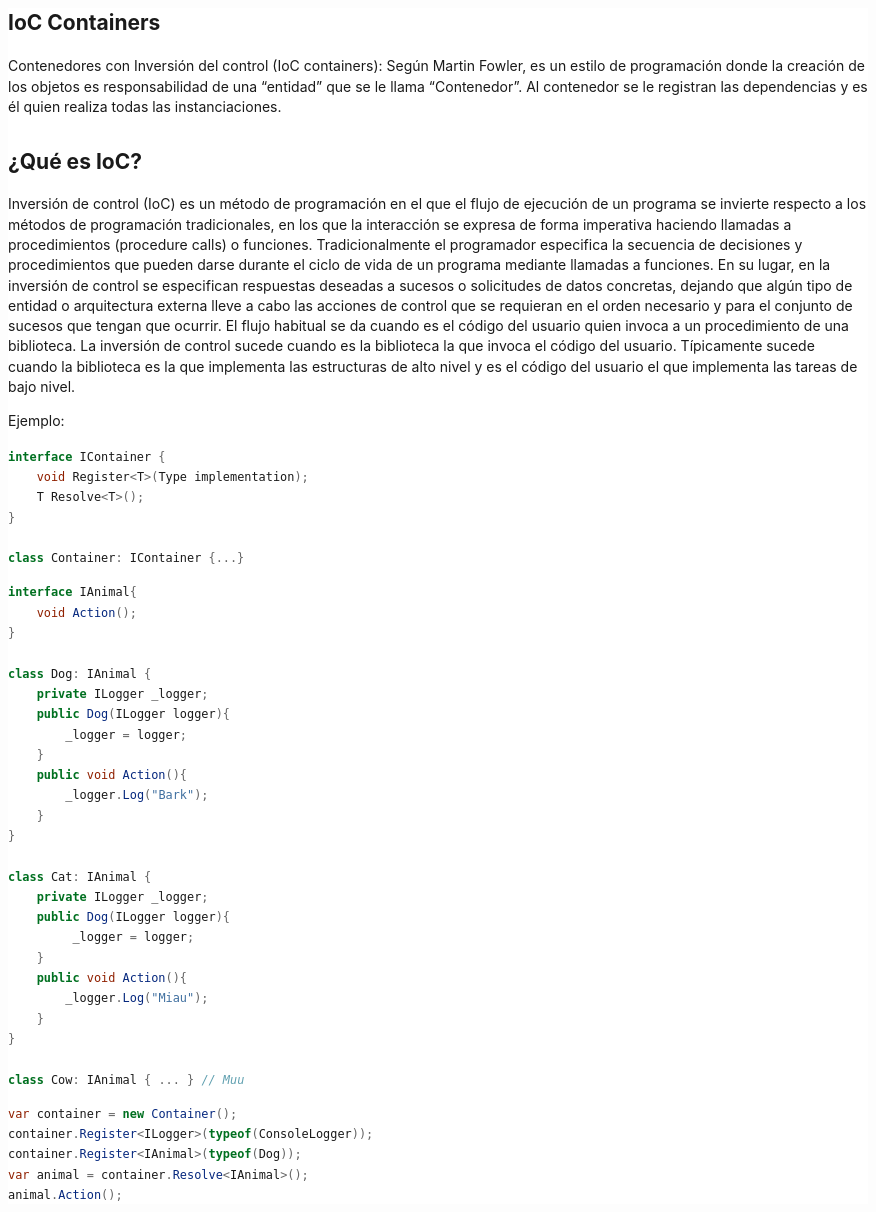 ## IoC Containers
Contenedores con Inversión del control (IoC containers): Según Martin Fowler, es un estilo de programación donde la creación de los objetos es responsabilidad de una “entidad” que se le llama “Contenedor”. Al contenedor se le registran las dependencias y es él quien realiza todas las instanciaciones.

## ¿Qué es **IoC**?
Inversión de control (IoC) es un método de programación en el que el flujo de ejecución de un programa se invierte respecto a los métodos de programación tradicionales, en los que la interacción se expresa de forma imperativa haciendo llamadas a procedimientos (procedure calls) o funciones. Tradicionalmente el programador especifica la secuencia de decisiones y procedimientos que pueden darse durante el ciclo de vida de un programa mediante llamadas a funciones. En su lugar, en la inversión de control se especifican respuestas deseadas a sucesos o solicitudes de datos concretas, dejando que algún tipo de entidad o arquitectura externa lleve a cabo las acciones de control que se requieran en el orden necesario y para el conjunto de sucesos que tengan que ocurrir.
El flujo habitual se da cuando es el código del usuario quien invoca a un procedimiento de una biblioteca.
La inversión de control sucede cuando es la biblioteca la que invoca el código del usuario.
Típicamente sucede cuando la biblioteca es la que implementa las estructuras de alto nivel y es el código del usuario el que implementa las tareas de bajo nivel.

Ejemplo:
```c#
interface IContainer {
    void Register<T>(Type implementation);
    T Resolve<T>();
}

class Container: IContainer {...}
```
```c#
interface IAnimal{ 
    void Action(); 
}

class Dog: IAnimal {
    private ILogger _logger;
    public Dog(ILogger logger){ 
        _logger = logger; 
    }
    public void Action(){    
        _logger.Log("Bark");
    }
}

class Cat: IAnimal {
    private ILogger _logger;    
    public Dog(ILogger logger){
         _logger = logger;
    }
    public void Action(){
        _logger.Log("Miau");
    }
}

class Cow: IAnimal { ... } // Muu
```
```c#
var container = new Container();
container.Register<ILogger>(typeof(ConsoleLogger));
container.Register<IAnimal>(typeof(Dog));
var animal = container.Resolve<IAnimal>();
animal.Action();
```